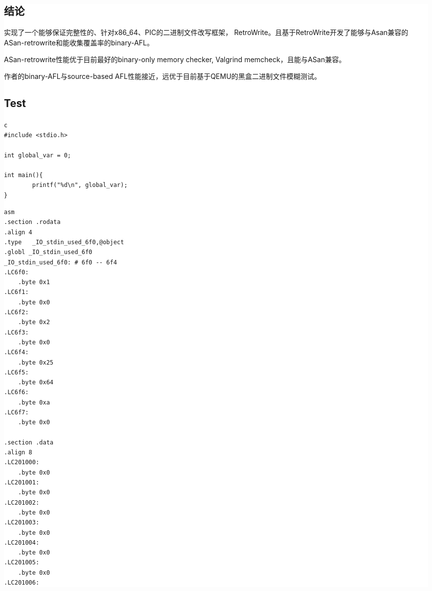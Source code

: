 ## 结论

实现了一个能够保证完整性的、针对x86_64、PIC的二进制文件改写框架， RetroWrite。且基于RetroWrite开发了能够与Asan兼容的ASan-retrowrite和能收集覆盖率的binary-AFL。

ASan-retrowrite性能优于目前最好的binary-only memory checker, Valgrind memcheck，且能与ASan兼容。

作者的binary-AFL与source-based AFL性能接近，远优于目前基于QEMU的黑盒二进制文件模糊测试。



## Test



```
c
#include <stdio.h>

int global_var = 0;

int main(){
        printf("%d\n", global_var);
}
```



```
asm
.section .rodata
.align 4
.type	_IO_stdin_used_6f0,@object
.globl _IO_stdin_used_6f0
_IO_stdin_used_6f0: # 6f0 -- 6f4
.LC6f0:
	.byte 0x1
.LC6f1:
	.byte 0x0
.LC6f2:
	.byte 0x2
.LC6f3:
	.byte 0x0
.LC6f4:
	.byte 0x25
.LC6f5:
	.byte 0x64
.LC6f6:
	.byte 0xa
.LC6f7:
	.byte 0x0

.section .data
.align 8
.LC201000:
	.byte 0x0
.LC201001:
	.byte 0x0
.LC201002:
	.byte 0x0
.LC201003:
	.byte 0x0
.LC201004:
	.byte 0x0
.LC201005:
	.byte 0x0
.LC201006:
```